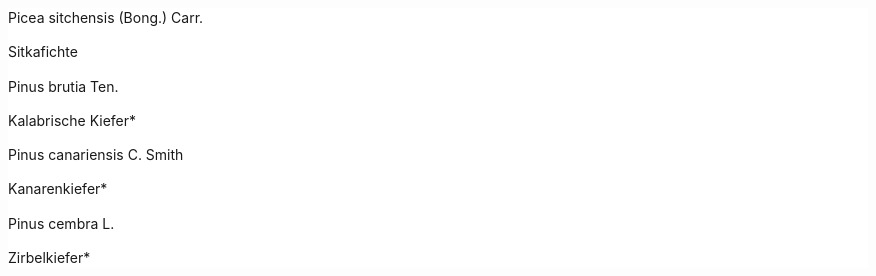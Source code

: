<tr>

<td style align="left" valign="top" charoff="50">

Picea sitchensis (Bong.) Carr.

</td>

<td style align="left" valign="top" charoff="50">

Sitkafichte

</td>

</tr>

<tr>

<td style align="left" valign="top" charoff="50">

Pinus brutia Ten.

</td>

<td style align="left" valign="top" charoff="50">

Kalabrische Kiefer\*

</td>

</tr>

<tr>

<td style align="left" valign="top" charoff="50">

Pinus canariensis C. Smith

</td>

<td style align="left" valign="top" charoff="50">

Kanarenkiefer\*

</td>

</tr>

<tr>

<td style align="left" valign="top" charoff="50">

Pinus cembra L.

</td>

<td style align="left" valign="top" charoff="50">

Zirbelkiefer\*

</td>

</tr>

<tr>
